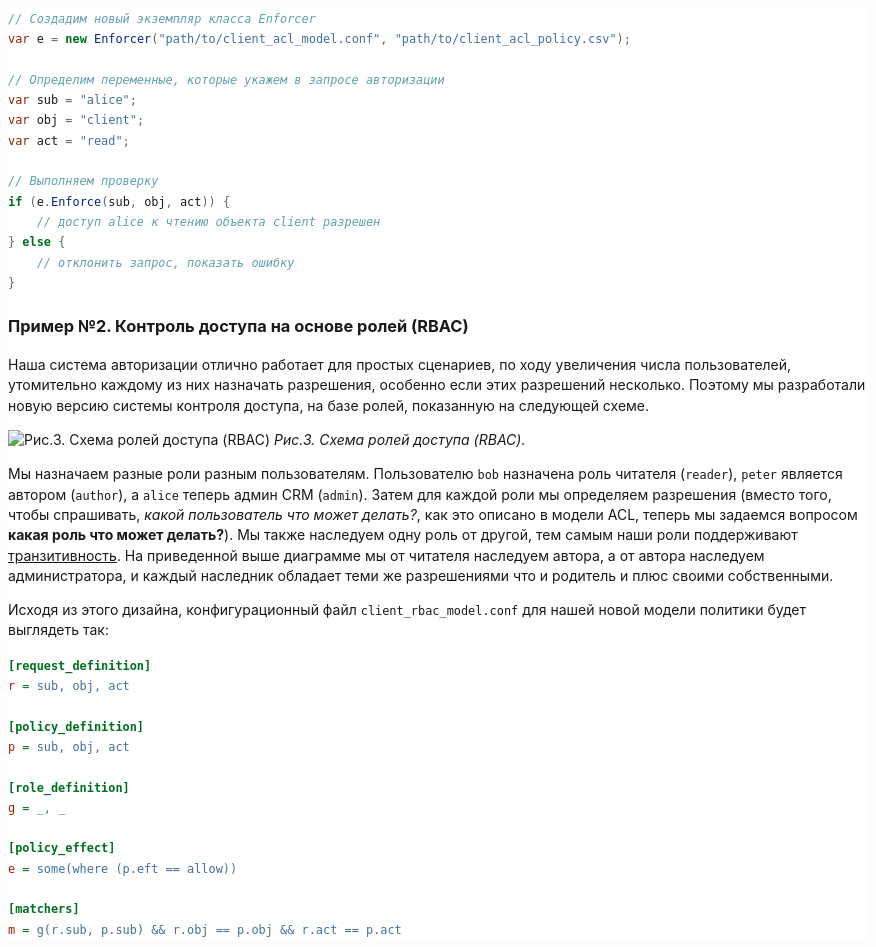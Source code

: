 ```cs
// Создадим новый экземпляр класса Enforcer
var e = new Enforcer("path/to/client_acl_model.conf", "path/to/client_acl_policy.csv");

// Определим переменные, которые укажем в запросе авторизации
var sub = "alice";
var obj = "client";
var act = "read";

// Выполняем проверку  
if (e.Enforce(sub, obj, act)) {
    // доступ alice к чтению объекта client разрешен
} else {
    // отклонить запрос, показать ошибку
}
```

### Пример №2. Контроль доступа на основе ролей (RBAC)

Наша система авторизации отлично работает для простых сценариев, по ходу увеличения числа пользователей, утомительно каждому из них назначать разрешения, особенно если этих разрешений несколько. Поэтому мы разработали новую версию системы контроля доступа, на базе ролей, показанную на следующей схеме.

![Рис.3. Схема ролей доступа (RBAC)](~attachments/casbin/rbac.png)
_Рис.3. Схема ролей доступа (RBAC)._

Мы назначаем разные роли разным пользователям. Пользователю `bob` назначена роль читателя (`reader`), `peter` является автором (`author`), а `alice` теперь админ CRM (`admin`).
Затем для каждой роли мы определяем разрешения (вместо того, чтобы спрашивать, _какой пользователь что может делать?_, как это описано в модели ACL, теперь мы задаемся вопросом **какая роль что может делать?**). Мы также наследуем одну роль от другой, тем самым наши роли поддерживают [транзитивность](https://ru.wikipedia.org/wiki/%D0%A2%D1%80%D0%B0%D0%BD%D0%B7%D0%B8%D1%82%D0%B8%D0%B2%D0%BD%D0%BE%D1%81%D1%82%D1%8C). На приведенной выше диаграмме мы от читателя наследуем автора, а от автора наследуем администратора, и каждый наследник обладает теми же разрешениями что и родитель и плюс своими собственными.  

Исходя из этого дизайна, конфигурационный файл `client_rbac_model.conf` для нашей новой модели политики будет выглядеть так:

```ini
[request_definition]
r = sub, obj, act

[policy_definition]
p = sub, obj, act

[role_definition]
g = _, _

[policy_effect]
e = some(where (p.eft == allow))

[matchers]
m = g(r.sub, p.sub) && r.obj == p.obj && r.act == p.act
```
